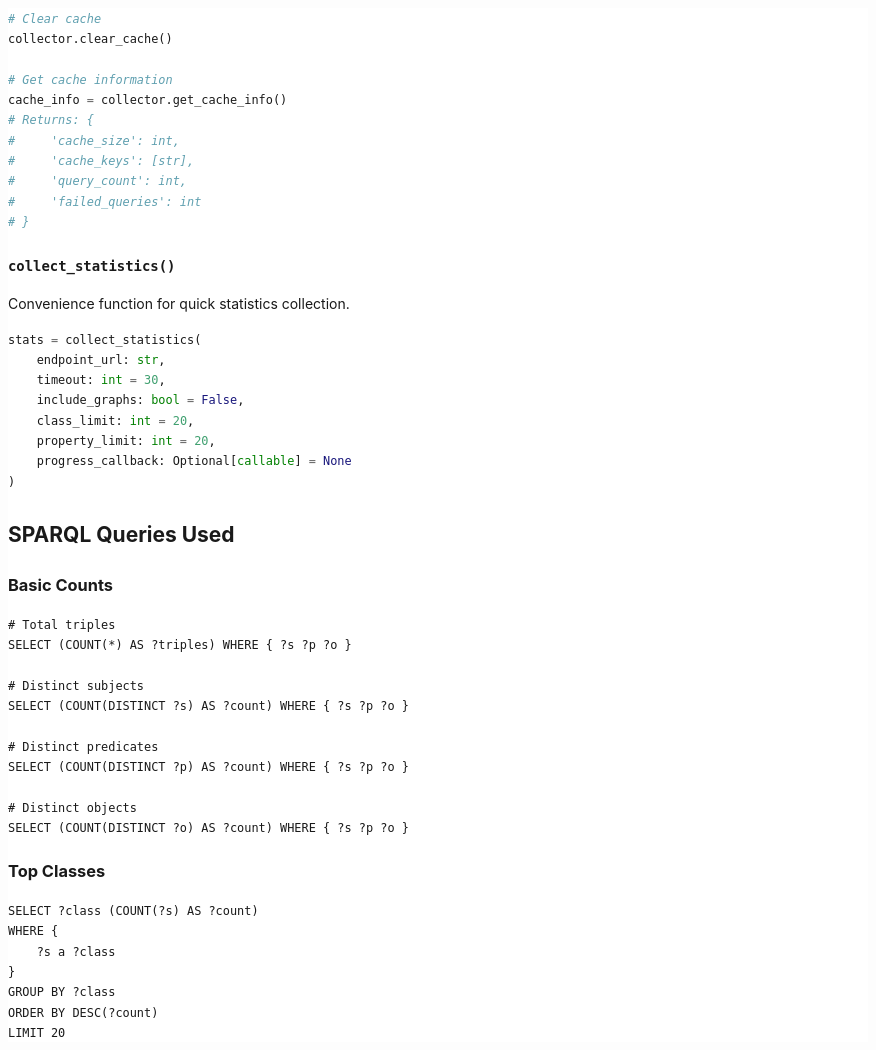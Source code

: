 ```python
# Clear cache
collector.clear_cache()

# Get cache information
cache_info = collector.get_cache_info()
# Returns: {
#     'cache_size': int,
#     'cache_keys': [str],
#     'query_count': int,
#     'failed_queries': int
# }
```

### `collect_statistics()`

Convenience function for quick statistics collection.

```python
stats = collect_statistics(
    endpoint_url: str,
    timeout: int = 30,
    include_graphs: bool = False,
    class_limit: int = 20,
    property_limit: int = 20,
    progress_callback: Optional[callable] = None
)
```

## SPARQL Queries Used

### Basic Counts

```sparql
# Total triples
SELECT (COUNT(*) AS ?triples) WHERE { ?s ?p ?o }

# Distinct subjects
SELECT (COUNT(DISTINCT ?s) AS ?count) WHERE { ?s ?p ?o }

# Distinct predicates
SELECT (COUNT(DISTINCT ?p) AS ?count) WHERE { ?s ?p ?o }

# Distinct objects
SELECT (COUNT(DISTINCT ?o) AS ?count) WHERE { ?s ?p ?o }
```

### Top Classes

```sparql
SELECT ?class (COUNT(?s) AS ?count)
WHERE {
    ?s a ?class
}
GROUP BY ?class
ORDER BY DESC(?count)
LIMIT 20
```
